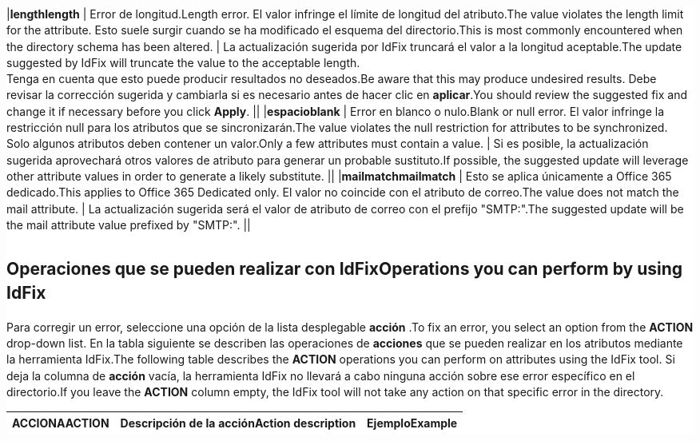 |<span data-ttu-id="2f733-187">**length**</span><span class="sxs-lookup"><span data-stu-id="2f733-187">**length**</span></span> | <span data-ttu-id="2f733-188">Error de longitud.</span><span class="sxs-lookup"><span data-stu-id="2f733-188">Length error.</span></span> <span data-ttu-id="2f733-189">El valor infringe el límite de longitud del atributo.</span><span class="sxs-lookup"><span data-stu-id="2f733-189">The value violates the length limit for the attribute.</span></span> <span data-ttu-id="2f733-190">Esto suele surgir cuando se ha modificado el esquema del directorio.</span><span class="sxs-lookup"><span data-stu-id="2f733-190">This is most commonly encountered when the directory schema has been altered.</span></span>  | <span data-ttu-id="2f733-191">La actualización sugerida por IdFix truncará el valor a la longitud aceptable.</span><span class="sxs-lookup"><span data-stu-id="2f733-191">The update suggested by IdFix will truncate the value to the acceptable length.</span></span>  <br/> <span data-ttu-id="2f733-192">Tenga en cuenta que esto puede producir resultados no deseados.</span><span class="sxs-lookup"><span data-stu-id="2f733-192">Be aware that this may produce undesired results.</span></span> <span data-ttu-id="2f733-193">Debe revisar la corrección sugerida y cambiarla si es necesario antes de hacer clic en **aplicar**.</span><span class="sxs-lookup"><span data-stu-id="2f733-193">You should review the suggested fix and change it if necessary before you click **Apply**.</span></span> ||
|<span data-ttu-id="2f733-194">**espacio**</span><span class="sxs-lookup"><span data-stu-id="2f733-194">**blank**</span></span>  | <span data-ttu-id="2f733-195">Error en blanco o nulo.</span><span class="sxs-lookup"><span data-stu-id="2f733-195">Blank or null error.</span></span> <span data-ttu-id="2f733-196">El valor infringe la restricción null para los atributos que se sincronizarán.</span><span class="sxs-lookup"><span data-stu-id="2f733-196">The value violates the null restriction for attributes to be synchronized.</span></span> <span data-ttu-id="2f733-197">Solo algunos atributos deben contener un valor.</span><span class="sxs-lookup"><span data-stu-id="2f733-197">Only a few attributes must contain a value.</span></span> | <span data-ttu-id="2f733-198">Si es posible, la actualización sugerida aprovechará otros valores de atributo para generar un probable sustituto.</span><span class="sxs-lookup"><span data-stu-id="2f733-198">If possible, the suggested update will leverage other attribute values in order to generate a likely substitute.</span></span> ||
|<span data-ttu-id="2f733-199">**mailmatch**</span><span class="sxs-lookup"><span data-stu-id="2f733-199">**mailmatch**</span></span> | <span data-ttu-id="2f733-200">Esto se aplica únicamente a Office 365 dedicado.</span><span class="sxs-lookup"><span data-stu-id="2f733-200">This applies to Office 365 Dedicated only.</span></span> <span data-ttu-id="2f733-201">El valor no coincide con el atributo de correo.</span><span class="sxs-lookup"><span data-stu-id="2f733-201">The value does not match the mail attribute.</span></span> | <span data-ttu-id="2f733-202">La actualización sugerida será el valor de atributo de correo con el prefijo "SMTP:".</span><span class="sxs-lookup"><span data-stu-id="2f733-202">The suggested update will be the mail attribute value prefixed by "SMTP:".</span></span> ||
    
## <a name="operations-you-can-perform-by-using-idfix"></a><span data-ttu-id="2f733-203">Operaciones que se pueden realizar con IdFix</span><span class="sxs-lookup"><span data-stu-id="2f733-203">Operations you can perform by using IdFix</span></span>
<span data-ttu-id="2f733-204">Para corregir un error, seleccione una opción de la lista desplegable **acción** .</span><span class="sxs-lookup"><span data-stu-id="2f733-204">To fix an error, you select an option from the **ACTION** drop-down list.</span></span> <span data-ttu-id="2f733-205">En la tabla siguiente se describen las operaciones de **acciones** que se pueden realizar en los atributos mediante la herramienta IdFix.</span><span class="sxs-lookup"><span data-stu-id="2f733-205">The following table describes the **ACTION** operations you can perform on attributes using the IdFix tool.</span></span> <span data-ttu-id="2f733-206">Si deja la columna de **acción** vacía, la herramienta IdFix no llevará a cabo ninguna acción sobre ese error específico en el directorio.</span><span class="sxs-lookup"><span data-stu-id="2f733-206">If you leave the **ACTION** column empty, the IdFix tool will not take any action on that specific error in the directory.</span></span> 

|<span data-ttu-id="2f733-207">**ACCIONA**</span><span class="sxs-lookup"><span data-stu-id="2f733-207">**ACTION**</span></span>|<span data-ttu-id="2f733-208">**Descripción de la acción**</span><span class="sxs-lookup"><span data-stu-id="2f733-208">**Action description**</span></span>|<span data-ttu-id="2f733-209">**Ejemplo**</span><span class="sxs-lookup"><span data-stu-id="2f733-209">**Example**</span></span>|
|:-----|:-----|:-----|